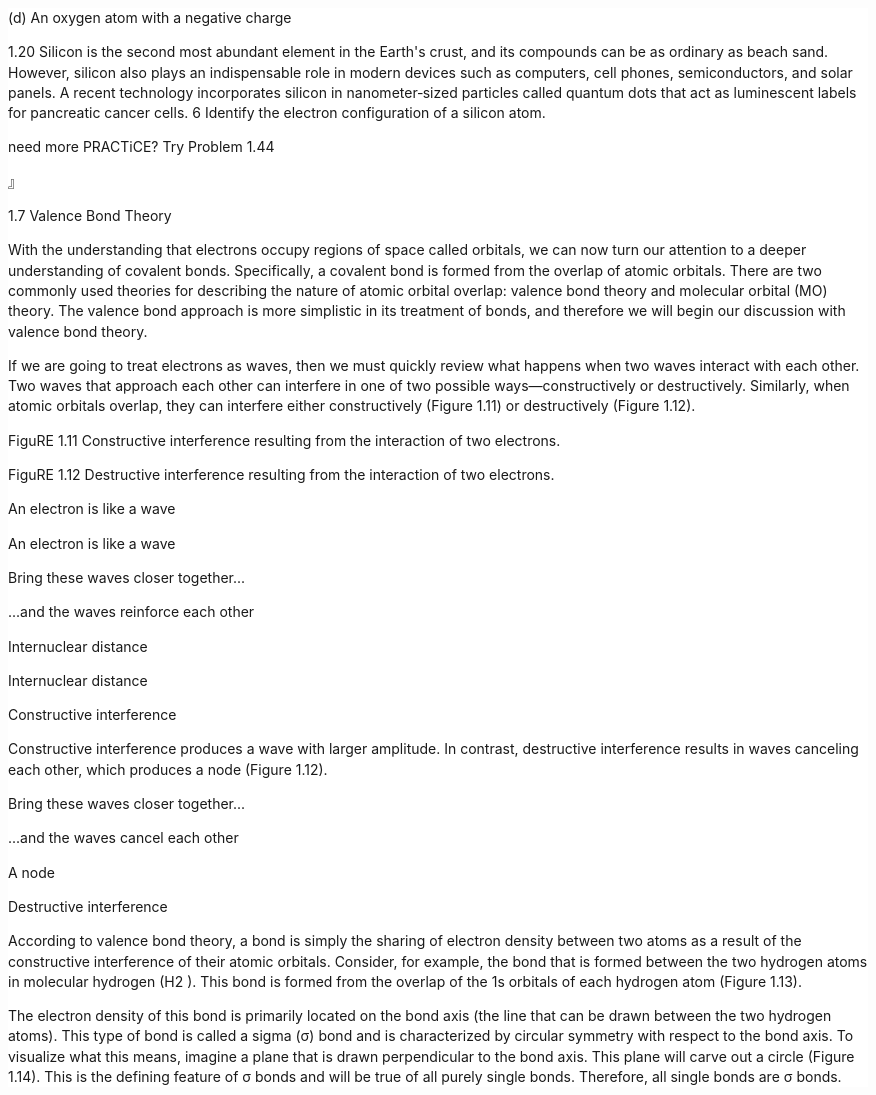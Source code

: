 (d) An oxygen atom with a negative charge

1.20 Silicon is the second most abundant element in the Earth's crust, and its compounds can be as ordinary as beach sand. However, silicon also plays an indispensable role in modern devices such as computers, cell phones, semiconductors, and solar panels. A recent technology incorporates silicon in nanometer‑sized particles called quantum dots that act as luminescent labels for pancreatic cancer cells. 6 Identify the electron configuration of a silicon atom.

need more PRACTiCE? Try Problem 1.44

』

1.7 Valence Bond Theory

With the understanding that electrons occupy regions of space called orbitals, we can now turn our attention to a deeper understanding of covalent bonds. Specifically, a covalent bond is formed from the overlap of atomic orbitals. There are two commonly used theories for describing the nature of atomic orbital overlap: valence bond theory and molecular orbital (MO) theory. The valence bond approach is more simplistic in its treatment of bonds, and therefore we will begin our discussion with valence bond theory.

If we are going to treat electrons as waves, then we must quickly review what happens when two waves interact with each other. Two waves that approach each other can interfere in one of two possible ways—constructively or destructively. Similarly, when atomic orbitals overlap, they can interfere either constructively (Figure 1.11) or destructively (Figure 1.12).

FiguRE 1.11 Constructive interference resulting from the interaction of two electrons.

FiguRE 1.12 Destructive interference resulting from the interaction of two electrons.

An electron is like a wave

An electron is like a wave

Bring these waves closer together...

...and the waves reinforce each other

Internuclear distance

Internuclear distance

Constructive interference

Constructive interference produces a wave with larger amplitude. In contrast, destructive interference results in waves canceling each other, which produces a node (Figure 1.12).

Bring these waves closer together...

...and the waves cancel each other

A node

Destructive interference

According to valence bond theory, a bond is simply the sharing of electron density between two atoms as a result of the constructive interference of their atomic orbitals. Consider, for example, the bond that is formed between the two hydrogen atoms in molecular hydrogen (H2 ). This bond is formed from the overlap of the 1s orbitals of each hydrogen atom (Figure 1.13).

The electron density of this bond is primarily located on the bond axis (the line that can be drawn between the two hydrogen atoms). This type of bond is called a sigma (σ) bond and is characterized by circular symmetry with respect to the bond axis. To visualize what this means, imagine a plane that is drawn perpendicular to the bond axis. This plane will carve out a circle (Figure 1.14). This is the defining feature of σ bonds and will be true of all purely single bonds. Therefore, all single bonds are σ bonds.

